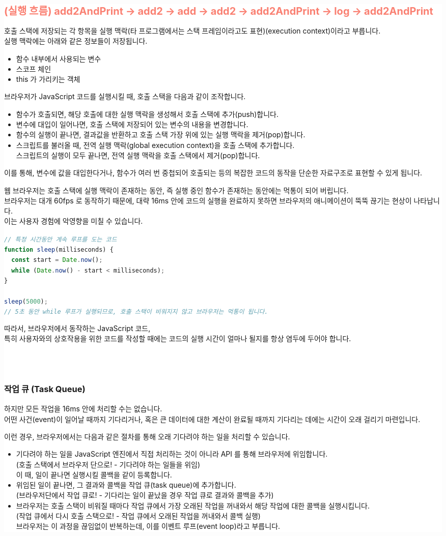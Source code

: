 <strong style="color:salmon; font-size:20px;">(실행 흐름) add2AndPrint -> add2 -> add -> add2 -> add2AndPrint -> log -> add2AndPrint</strong><br/>

호출 스택에 저장되는 각 항목을 실행 맥락(타 프로그램에서는 스택 프레임이라고도 표현)(execution context)이라고 부릅니다.<br/>
실행 맥락에는 아래와 같은 정보들이 저장됩니다.<br/>

* 함수 내부에서 사용되는 변수
* 스코프 체인
* this 가 가리키는 객체

브라우저가 JavaScript 코드를 실행시킬 때, 호출 스택을 다음과 같이 조작합니다.<br/>

* 함수가 호출되면, 해당 호출에 대한 실행 맥락을 생성해서 호출 스택에 추가(push)합니다.<br/>
* 변수에 대입이 일어나면, 호출 스택에 저장되어 있는 변수의 내용을 변경합니다.<br/>
* 함수의 실행이 끝나면, 결과값을 반환하고 호출 스택 가장 위에 있는 실행 맥락을 제거(pop)합니다.<br/>
* 스크립트를 불러올 때, 전역 실행 맥락(global execution context)을 호출 스택에 추가합니다.<br/>
  스크립트의 실행이 모두 끝나면, 전역 실행 맥락을 호출 스택에서 제거(pop)합니다.<br/>

이를 통해, 변수에 값을 대입한다거나, 함수가 여러 번 중첩되어 호출되는 등의 복잡한 코드의 동작을 단순한 자료구조로 표현할 수 있게 됩니다.<br/>

웹 브라우저는 호출 스택에 실행 맥락이 존재하는 동안, 즉 실행 중인 함수가 존재하는 동안에는 먹통이 되어 버립니다.<br/>
브라우저는 대개 60fps 로 동작하기 때문에, 대략 16ms 안에 코드의 실행을 완료하지 못하면 브라우저의 애니메이션이 뚝뚝 끊기는 현상이 나타납니다.<br/>
이는 사용자 경험에 악영향을 미칠 수 있습니다.<br/>

```js
// 특정 시간동안 계속 루프를 도는 코드
function sleep(milliseconds) {
  const start = Date.now();
  while (Date.now() - start < milliseconds);
}

sleep(5000);
// 5초 동안 while 루프가 실행되므로, 호출 스택이 비워지지 않고 브라우저는 먹통이 됩니다.
```

따라서, 브라우저에서 동작하는 JavaScript 코드,<br/>
특히 사용자와의 상호작용을 위한 코드를 작성할 때에는 코드의 실행 시간이 얼마나 될지를 항상 염두에 두어야 합니다.<br/>

<br/><br/>

### 작업 큐 (Task Queue)

하지만 모든 작업을 16ms 안에 처리할 수는 없습니다.<br/>
어떤 사건(event)이 일어날 때까지 기다리거나, 혹은 큰 데이터에 대한 계산이 완료될 때까지 기다리는 데에는 시간이 오래 걸리기 마련입니다.<br/>

이런 경우, 브라우저에서는 다음과 같은 절차를 통해 오래 기다려야 하는 일을 처리할 수 있습니다.<br/>

* 기다려야 하는 일을 JavaScript 엔진에서 직접 처리하는 것이 아니라 API 를 통해 브라우저에 위임합니다.<br/>
  (호출 스택에서 브라우저 단으로! - 기다려야 하는 일들을 위임)<br/>
  이 때, 일이 끝나면 실행시킬 콜백을 같이 등록합니다.<br/>
* 위임된 일이 끝나면, 그 결과와 콜백을 작업 큐(task queue)에 추가합니다.<br/>
  (브라우저단에서 작업 큐로! - 기다리는 일이 끝났을 경우 작업 큐로 결과와 콜백을 추가)<br/>
* 브라우저는 호출 스택이 비워질 때마다 작업 큐에서 가장 오래된 작업을 꺼내와서 해당 작업에 대한 콜백을 실행시킵니다.<br/>
  (작업 큐에서 다시 호출 스택으로! - 작업 큐에서 오래된 작업을 꺼내와서 콜백 실행)<br/>
  브라우저는 이 과정을 끊임없이 반복하는데, 이를 이벤트 루프(event loop)라고 부릅니다.<br/>
